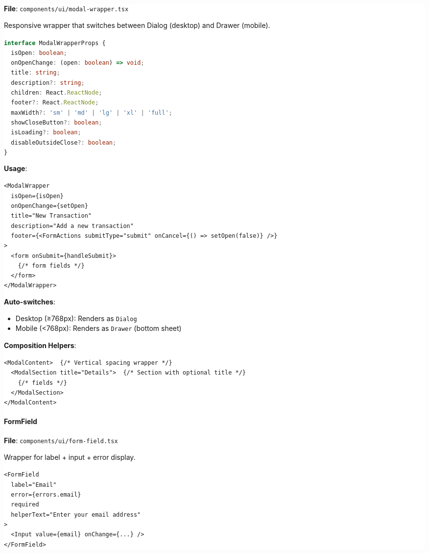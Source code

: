 **File**: `components/ui/modal-wrapper.tsx`

Responsive wrapper that switches between Dialog (desktop) and Drawer (mobile).

```typescript
interface ModalWrapperProps {
  isOpen: boolean;
  onOpenChange: (open: boolean) => void;
  title: string;
  description?: string;
  children: React.ReactNode;
  footer?: React.ReactNode;
  maxWidth?: 'sm' | 'md' | 'lg' | 'xl' | 'full';
  showCloseButton?: boolean;
  isLoading?: boolean;
  disableOutsideClose?: boolean;
}
```

**Usage**:
```tsx
<ModalWrapper
  isOpen={isOpen}
  onOpenChange={setOpen}
  title="New Transaction"
  description="Add a new transaction"
  footer={<FormActions submitType="submit" onCancel={() => setOpen(false)} />}
>
  <form onSubmit={handleSubmit}>
    {/* form fields */}
  </form>
</ModalWrapper>
```

**Auto-switches**:
- Desktop (≥768px): Renders as `Dialog`
- Mobile (<768px): Renders as `Drawer` (bottom sheet)

**Composition Helpers**:
```tsx
<ModalContent>  {/* Vertical spacing wrapper */}
  <ModalSection title="Details">  {/* Section with optional title */}
    {/* fields */}
  </ModalSection>
</ModalContent>
```

#### FormField

**File**: `components/ui/form-field.tsx`

Wrapper for label + input + error display.

```tsx
<FormField
  label="Email"
  error={errors.email}
  required
  helperText="Enter your email address"
>
  <Input value={email} onChange={...} />
</FormField>
```
